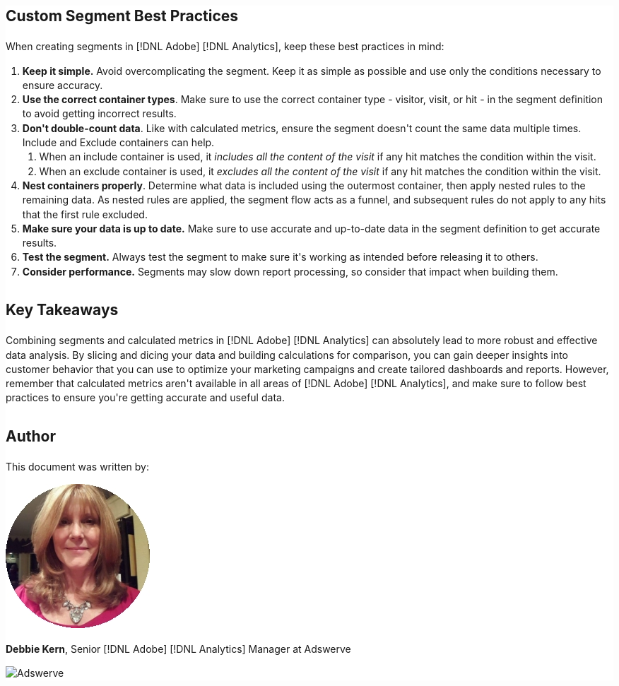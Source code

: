 ## Custom Segment Best Practices

When creating segments in [!DNL Adobe] [!DNL Analytics], keep these best practices in mind:

1. **Keep it simple.** Avoid overcomplicating the segment. Keep it as simple as possible and use only the conditions necessary to ensure accuracy.
1. **Use the correct container types**. Make sure to use the correct container type - visitor, visit, or hit - in the segment definition to avoid getting incorrect results.
1. **Don't double-count data**. Like with calculated metrics, ensure the segment doesn't count the same data multiple times. Include and Exclude containers can help.
   1. When an include container is used, it *includes* *all the content of the visit* if any hit matches the condition within the visit. 
   1. When an exclude container is used, it *excludes all the content of the visit* if any hit matches the condition within the visit. 
1. **Nest containers properly**. Determine what data is included using the outermost container, then apply nested rules to the remaining data. As nested rules are applied, the segment flow acts as a funnel, and subsequent rules do not apply to any hits that the first rule excluded.
1. **Make sure your data is up to date.** Make sure to use accurate and up-to-date data in the segment definition to get accurate results.
1. **Test the segment.** Always test the segment to make sure it's working as intended before releasing it to others.
1. **Consider performance.** Segments may slow down report processing, so consider that impact when building them.

## Key Takeaways

Combining segments and calculated metrics in [!DNL Adobe] [!DNL Analytics] can absolutely lead to more robust and effective data analysis. By slicing and dicing your data and building calculations for comparison, you can gain deeper insights into customer behavior that you can use to optimize your marketing campaigns and create tailored dashboards and reports. However, remember that calculated metrics aren't available in all areas of [!DNL Adobe] [!DNL Analytics], and make sure to follow best practices to ensure you're getting accurate and useful data.


## Author

This document was written by:

![Debbie Kern](assets/calc13.jpeg)

**Debbie Kern**, Senior [!DNL Adobe] [!DNL Analytics] Manager at Adswerve

![Adswerve](assets/calc14.png)
